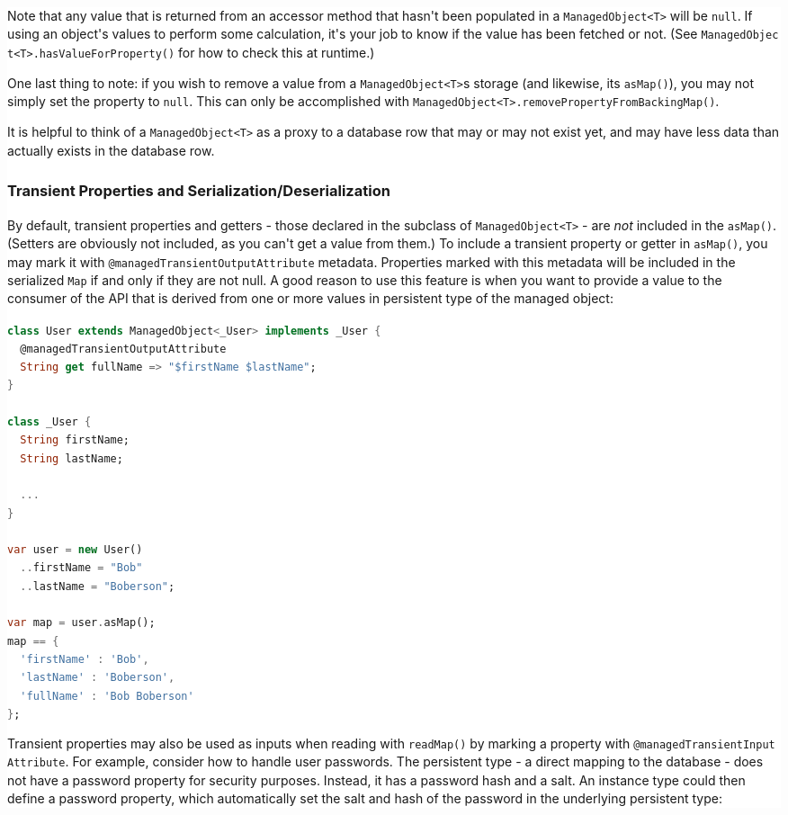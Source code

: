 Note that any value that is returned from an accessor method that hasn't been populated in a `ManagedObject<T>` will be `null`. If using an object's values to perform some calculation, it's your job to know if the value has been fetched or not. (See `ManagedObject<T>.hasValueForProperty()` for how to check this at runtime.)

One last thing to note: if you wish to remove a value from a `ManagedObject<T>`s storage (and likewise, its `asMap()`), you may not simply set the property to `null`. This can only be accomplished with `ManagedObject<T>.removePropertyFromBackingMap()`.

It is helpful to think of a `ManagedObject<T>` as a proxy to a database row that may or may not exist yet, and may have less data than actually exists in the database row.

### Transient Properties and Serialization/Deserialization

By default, transient properties and getters - those declared in the subclass of `ManagedObject<T>` - are *not* included in the `asMap()`. (Setters are obviously not included, as you can't get a value from them.) To include a transient property or getter in `asMap()`, you may mark it with `@managedTransientOutputAttribute` metadata. Properties marked with this metadata will be included in the serialized `Map` if and only if they are not null. A good reason to use this feature is when you want to provide a value to the consumer of the API that is derived from one or more values in persistent type of the managed object:

```dart
class User extends ManagedObject<_User> implements _User {
  @managedTransientOutputAttribute
  String get fullName => "$firstName $lastName";
}

class _User {
  String firstName;
  String lastName;

  ...
}

var user = new User()
  ..firstName = "Bob"
  ..lastName = "Boberson";

var map = user.asMap();
map == {
  'firstName' : 'Bob',
  'lastName' : 'Boberson',
  'fullName' : 'Bob Boberson'
};

```

Transient properties may also be used as inputs when reading with `readMap()` by marking a property with `@managedTransientInputAttribute`. For example, consider how to handle user passwords. The persistent type - a direct mapping to the database - does not have a password property for security purposes. Instead, it has a password hash and a salt. An instance type could then define a password property, which automatically set the salt and hash of the password in the underlying persistent type:
